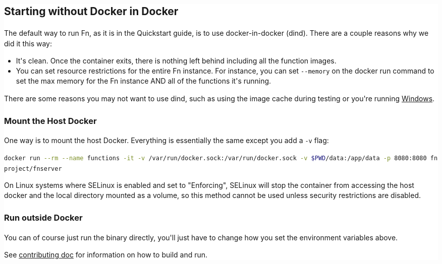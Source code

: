 ## Starting without Docker in Docker

The default way to run Fn, as it is in the Quickstart guide, is to use docker-in-docker (dind). There are
a couple reasons why we did it this way:

* It's clean. Once the container exits, there is nothing left behind including all the function images.
* You can set resource restrictions for the entire Fn instance. For instance, you can set `--memory` on the docker run command to set the max memory for the Fn instance AND all of the functions it's running.

There are some reasons you may not want to use dind, such as using the image cache during testing or you're running
[Windows](windows.md).

### Mount the Host Docker

One way is to mount the host Docker. Everything is essentially the same except you add a `-v` flag:

```sh
docker run --rm --name functions -it -v /var/run/docker.sock:/var/run/docker.sock -v $PWD/data:/app/data -p 8080:8080 fnproject/fnserver
```

On Linux systems where SELinux is enabled and set to "Enforcing", SELinux will stop the container from accessing
the host docker and the local directory mounted as a volume, so this method cannot be used unless security restrictions
are disabled.

### Run outside Docker

You can of course just run the binary directly, you'll just have to change how you set the environment variables above.

See [contributing doc](../CONTRIBUTING.md) for information on how to build and run.

